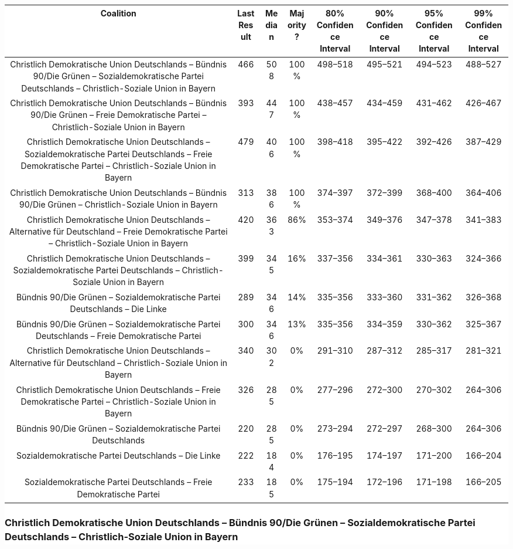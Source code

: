 | Coalition | Last Result | Median | Majority? | 80% Confidence Interval | 90% Confidence Interval | 95% Confidence Interval | 99% Confidence Interval |
|:---------:|:-----------:|:------:|:---------:|:-----------------------:|:-----------------------:|:-----------------------:|:-----------------------:|
| Christlich Demokratische Union Deutschlands – Bündnis 90/Die Grünen – Sozialdemokratische Partei Deutschlands – Christlich-Soziale Union in Bayern | 466 | 508 | 100% | 498–518 | 495–521 | 494–523 | 488–527 |
| Christlich Demokratische Union Deutschlands – Bündnis 90/Die Grünen – Freie Demokratische Partei – Christlich-Soziale Union in Bayern | 393 | 447 | 100% | 438–457 | 434–459 | 431–462 | 426–467 |
| Christlich Demokratische Union Deutschlands – Sozialdemokratische Partei Deutschlands – Freie Demokratische Partei – Christlich-Soziale Union in Bayern | 479 | 406 | 100% | 398–418 | 395–422 | 392–426 | 387–429 |
| Christlich Demokratische Union Deutschlands – Bündnis 90/Die Grünen – Christlich-Soziale Union in Bayern | 313 | 386 | 100% | 374–397 | 372–399 | 368–400 | 364–406 |
| Christlich Demokratische Union Deutschlands – Alternative für Deutschland – Freie Demokratische Partei – Christlich-Soziale Union in Bayern | 420 | 363 | 86% | 353–374 | 349–376 | 347–378 | 341–383 |
| Christlich Demokratische Union Deutschlands – Sozialdemokratische Partei Deutschlands – Christlich-Soziale Union in Bayern | 399 | 345 | 16% | 337–356 | 334–361 | 330–363 | 324–366 |
| Bündnis 90/Die Grünen – Sozialdemokratische Partei Deutschlands – Die Linke | 289 | 346 | 14% | 335–356 | 333–360 | 331–362 | 326–368 |
| Bündnis 90/Die Grünen – Sozialdemokratische Partei Deutschlands – Freie Demokratische Partei | 300 | 346 | 13% | 335–356 | 334–359 | 330–362 | 325–367 |
| Christlich Demokratische Union Deutschlands – Alternative für Deutschland – Christlich-Soziale Union in Bayern | 340 | 302 | 0% | 291–310 | 287–312 | 285–317 | 281–321 |
| Christlich Demokratische Union Deutschlands – Freie Demokratische Partei – Christlich-Soziale Union in Bayern | 326 | 285 | 0% | 277–296 | 272–300 | 270–302 | 264–306 |
| Bündnis 90/Die Grünen – Sozialdemokratische Partei Deutschlands | 220 | 285 | 0% | 273–294 | 272–297 | 268–300 | 264–306 |
| Sozialdemokratische Partei Deutschlands – Die Linke | 222 | 184 | 0% | 176–195 | 174–197 | 171–200 | 166–204 |
| Sozialdemokratische Partei Deutschlands – Freie Demokratische Partei | 233 | 185 | 0% | 175–194 | 172–196 | 171–198 | 166–205 |

### Christlich Demokratische Union Deutschlands – Bündnis 90/Die Grünen – Sozialdemokratische Partei Deutschlands – Christlich-Soziale Union in Bayern
